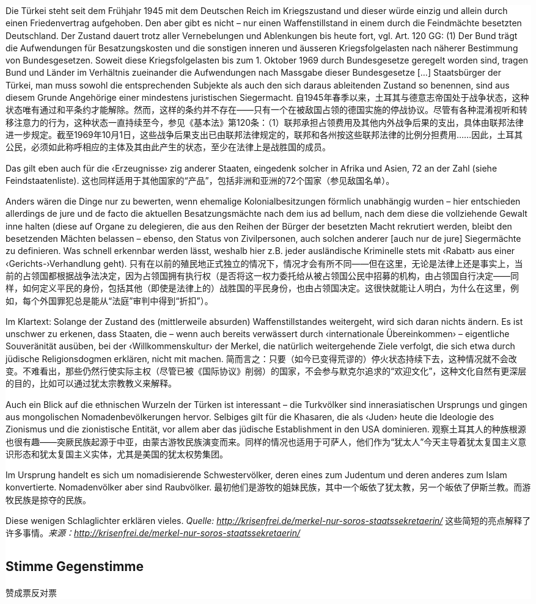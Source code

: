 Die Türkei steht seit dem Frühjahr 1945 mit dem Deutschen Reich im Kriegszustand und dieser würde einzig und allein durch einen Friedenvertrag aufgehoben. Den aber gibt es nicht – nur einen Waffenstillstand in einem durch die Feindmächte besetzten Deutschland. Der Zustand dauert trotz aller Vernebelungen und Ablenkungen bis heute fort, vgl. Art. 120 GG: (1) Der Bund trägt die Aufwendungen für Besatzungskosten und die sonstigen inneren und äusseren Kriegsfolgelasten nach näherer Bestimmung von Bundesgesetzen. Soweit diese Kriegsfolgelasten bis zum 1. Oktober 1969 durch Bundesgesetze geregelt worden sind, tragen Bund und Länder im Verhältnis zueinander die Aufwendungen nach Massgabe dieser Bundesgesetze […] Staatsbürger der Türkei, man muss sowohl die entsprechenden Subjekte als auch den sich daraus ableitenden Zustand so benennen, sind aus diesem Grunde Angehörige einer mindestens juristischen Siegermacht.
自1945年春季以来，土耳其与德意志帝国处于战争状态，这种状态唯有通过和平条约才能解除。然而，这样的条约并不存在——只有一个在被敌国占领的德国实施的停战协议。尽管有各种混淆视听和转移注意力的行为，这种状态一直持续至今，参见《基本法》第120条：（1）联邦承担占领费用及其他内外战争后果的支出，具体由联邦法律进一步规定。截至1969年10月1日，这些战争后果支出已由联邦法律规定的，联邦和各州按这些联邦法律的比例分担费用……因此，土耳其公民，必须如此称呼相应的主体及其由此产生的状态，至少在法律上是战胜国的成员。

Das gilt eben auch für die ‹Erzeugnisse› zig anderer Staaten, eingedenk solcher in Afrika und Asien, 72 an der Zahl (siehe Feindstaatenliste).
这也同样适用于其他国家的“产品”，包括非洲和亚洲的72个国家（参见敌国名单）。

Anders wären die Dinge nur zu bewerten, wenn ehemalige Kolonialbesitzungen förmlich unabhängig wurden – hier entschieden allerdings de jure und de facto die aktuellen Besatzungsmächte nach dem ius ad bellum, nach dem diese die vollziehende Gewalt inne halten (diese auf Organe zu delegieren, die aus den Reihen der Bürger der besetzten Macht rekrutiert werden, bleibt den besetzenden Mächten belassen – ebenso, den Status von Zivilpersonen, auch solchen anderer [auch nur de jure] Siegermächte zu definieren. Was schnell erkennbar werden lässt, weshalb hier z.B. jeder ausländische Kriminelle stets mit ‹Rabatt› aus einer ‹Gerichts-›Verhandlung geht).
只有在以前的殖民地正式独立的情况下，情况才会有所不同——但在这里，无论是法律上还是事实上，当前的占领国都根据战争法决定，因为占领国拥有执行权（是否将这一权力委托给从被占领国公民中招募的机构，由占领国自行决定——同样，如何定义平民的身份，包括其他（即使是法律上的）战胜国的平民身份，也由占领国决定。这很快就能让人明白，为什么在这里，例如，每个外国罪犯总是能从“法庭”审判中得到“折扣”）。

Im Klartext: Solange der Zustand des (mittlerweile absurden) Waffenstillstandes weitergeht, wird sich daran nichts ändern. Es ist unschwer zu erkenen, dass Staaten, die – wenn auch bereits verwässert durch ‹internationale Übereinkommen› – eigentliche Souveränität ausüben, bei der ‹Willkommenskultur› der Merkel, die natürlich weitergehende Ziele verfolgt, die sich etwa durch jüdische Religionsdogmen erklären, nicht mit machen.
简而言之：只要（如今已变得荒谬的）停火状态持续下去，这种情况就不会改变。不难看出，那些仍然行使实际主权（尽管已被《国际协议》削弱）的国家，不会参与默克尔追求的“欢迎文化”，这种文化自然有更深层的目的，比如可以通过犹太宗教教义来解释。

Auch ein Blick auf die ethnischen Wurzeln der Türken ist interessant – die Turkvölker sind innerasiatischen Ursprungs und gingen aus mongolischen Nomadenbevölkerungen hervor. Selbiges gilt für die Khasaren, die als ‹Juden› heute die Ideologie des Zionismus und die zionistische Entität, vor allem aber das jüdische Establishment in den USA dominieren.
观察土耳其人的种族根源也很有趣——突厥民族起源于中亚，由蒙古游牧民族演变而来。同样的情况也适用于可萨人，他们作为“犹太人”今天主导着犹太复国主义意识形态和犹太复国主义实体，尤其是美国的犹太权势集团。

Im Ursprung handelt es sich um nomadisierende Schwestervölker, deren eines zum Judentum und deren anderes zum Islam konvertierte. Nomadenvölker aber sind Raubvölker.
最初他们是游牧的姐妹民族，其中一个皈依了犹太教，另一个皈依了伊斯兰教。而游牧民族是掠夺的民族。

Diese wenigen Schlaglichter erklären vieles. _Quelle: http://krisenfrei.de/merkel-nur-soros-staatssekretaerin/_
这些简短的亮点解释了许多事情。_来源：http://krisenfrei.de/merkel-nur-soros-staatssekretaerin/_

## Stimme Gegenstimme
赞成票反对票
